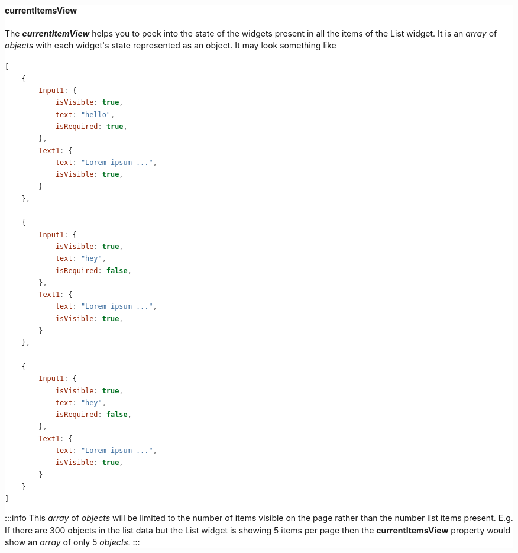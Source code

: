 #### currentItemsView
The ***currentItemView*** helps you to peek into the state of the widgets present in all the items of the List widget. It is an *array* of *objects* with each widget's state represented as an object.
It may look something like

```js
[
	{
		Input1: {
			isVisible: true,
			text: "hello",
			isRequired: true,
		},
		Text1: {
			text: "Lorem ipsum ...",
			isVisible: true,
		}
	},

	{
		Input1: {
			isVisible: true,
			text: "hey",
			isRequired: false,
		},
		Text1: {
			text: "Lorem ipsum ...",
			isVisible: true,
		}
	},

	{
		Input1: {
			isVisible: true,
			text: "hey",
			isRequired: false,
		},
		Text1: {
			text: "Lorem ipsum ...",
			isVisible: true,
		}
	}
]
```

:::info
This *array* of *objects* will be limited to the number of items visible on the page rather than the number list items present. E.g. If there are 300 objects in the list data but the List widget is showing 5 items per page then the **currentItemsView** property would show an *array* of only 5 *objects*.
:::
